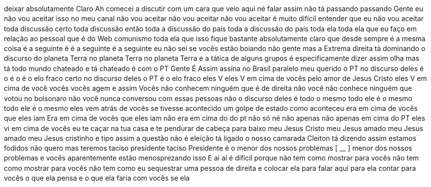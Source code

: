deixar absolutamente Claro Ah comecei a
discutir com um cara que veio aqui né
falar assim não tá passando passando
Gente eu não vou aceitar isso no meu
canal não vou aceitar não vou aceitar
não vou aceitar é muito difícil entender
que eu não vou aceitar toda discussão
certo toda discussão então toda a
discussão do país toda a discussão do
país toda ela toda ela que eu faço em
relação ao pessoal que é do Web
comunismo toda ela que isso fique
bastante absolutamente claro que desde
sempre é a mesma coisa é a seguinte
é é a seguinte é a
seguinte eu não sei se vocês estão
boiando não gente mas a Extrema direita
tá dominando o discurso do planeta
Terra no planeta
Terra no planeta
Terra e a tática de alguns grupos é
especificamente dizer assim olha mas tá
todo mundo chateado e tá chateado é com
o PT Gente É Assim assina no Brasil
paralelo meu
querido o PT no discurso deles é o é o é
o elo
fraco certo no discurso deles o PT é o
elo fraco eles V eles V em cima de vocês
pelo amor de Jesus Cristo eles V em cima
de você vocês vocês agem e assim Vocês
não conhecem ninguém que é de direita
não você não conhece ninguém que votou
no bolsonaro não você nunca conversou
com essas pessoas não o discurso deles é
todo o
mesmo todo ele é o
mesmo todo ele é o mesmo eles vem atrás
de
vocês se tivesse acontecido um golpe de
estado como aconteceu era em cima de
vocês que eles iam Era em cima de vocês
que eles iam não era em cima do do pt
não só né não apenas não apenas em cima
do PT eles vi em cima de vocês eu te
caçar na tua casa e te pendurar de
cabeça para
baixo meu Jesus Cristo meu Jesus
amado meu Jesus
amado meu Jesus cristinho e tipo assim a
questão não é eleição tá ligado o nosso
camarada Cleiton tá dizendo assim
estamos fodidos não quero mas teremos
taciso presidente taciso Presidente é o
menor dos nossos problemas [ __ ] menor
dos nossos problemas e vocês
aparentemente estão
menosprezando isso E aí aí é difícil
porque não tem como mostrar para
vocês não tem como mostrar para vocês
não tem como eu sequestrar uma pessoa de
direita e colocar ela para falar aqui
para ela contar para vocês o que ela
pensa e o que ela faria com vocês se ela